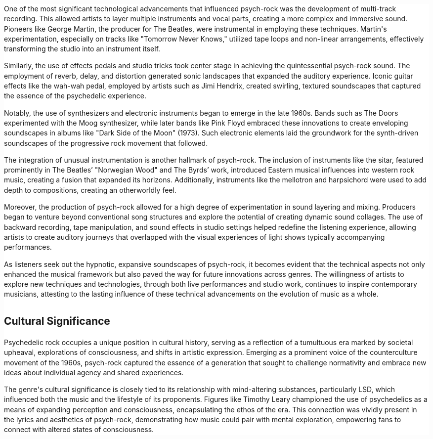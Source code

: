One of the most significant technological advancements that influenced psych-rock was the development of multi-track recording. This allowed artists to layer multiple instruments and vocal parts, creating a more complex and immersive sound. Pioneers like George Martin, the producer for The Beatles, were instrumental in employing these techniques. Martin's experimentation, especially on tracks like "Tomorrow Never Knows," utilized tape loops and non-linear arrangements, effectively transforming the studio into an instrument itself.

Similarly, the use of effects pedals and studio tricks took center stage in achieving the quintessential psych-rock sound. The employment of reverb, delay, and distortion generated sonic landscapes that expanded the auditory experience. Iconic guitar effects like the wah-wah pedal, employed by artists such as Jimi Hendrix, created swirling, textured soundscapes that captured the essence of the psychedelic experience.

Notably, the use of synthesizers and electronic instruments began to emerge in the late 1960s. Bands such as The Doors experimented with the Moog synthesizer, while later bands like Pink Floyd embraced these innovations to create enveloping soundscapes in albums like "Dark Side of the Moon" (1973). Such electronic elements laid the groundwork for the synth-driven soundscapes of the progressive rock movement that followed.

The integration of unusual instrumentation is another hallmark of psych-rock. The inclusion of instruments like the sitar, featured prominently in The Beatles’ "Norwegian Wood" and The Byrds’ work, introduced Eastern musical influences into western rock music, creating a fusion that expanded its horizons. Additionally, instruments like the mellotron and harpsichord were used to add depth to compositions, creating an otherworldly feel.

Moreover, the production of psych-rock allowed for a high degree of experimentation in sound layering and mixing. Producers began to venture beyond conventional song structures and explore the potential of creating dynamic sound collages. The use of backward recording, tape manipulation, and sound effects in studio settings helped redefine the listening experience, allowing artists to create auditory journeys that overlapped with the visual experiences of light shows typically accompanying performances.

As listeners seek out the hypnotic, expansive soundscapes of psych-rock, it becomes evident that the technical aspects not only enhanced the musical framework but also paved the way for future innovations across genres. The willingness of artists to explore new techniques and technologies, through both live performances and studio work, continues to inspire contemporary musicians, attesting to the lasting influence of these technical advancements on the evolution of music as a whole.


## Cultural Significance


Psychedelic rock occupies a unique position in cultural history, serving as a reflection of a tumultuous era marked by societal upheaval, explorations of consciousness, and shifts in artistic expression. Emerging as a prominent voice of the counterculture movement of the 1960s, psych-rock captured the essence of a generation that sought to challenge normativity and embrace new ideas about individual agency and shared experiences.

The genre's cultural significance is closely tied to its relationship with mind-altering substances, particularly LSD, which influenced both the music and the lifestyle of its proponents. Figures like Timothy Leary championed the use of psychedelics as a means of expanding perception and consciousness, encapsulating the ethos of the era. This connection was vividly present in the lyrics and aesthetics of psych-rock, demonstrating how music could pair with mental exploration, empowering fans to connect with altered states of consciousness. 
